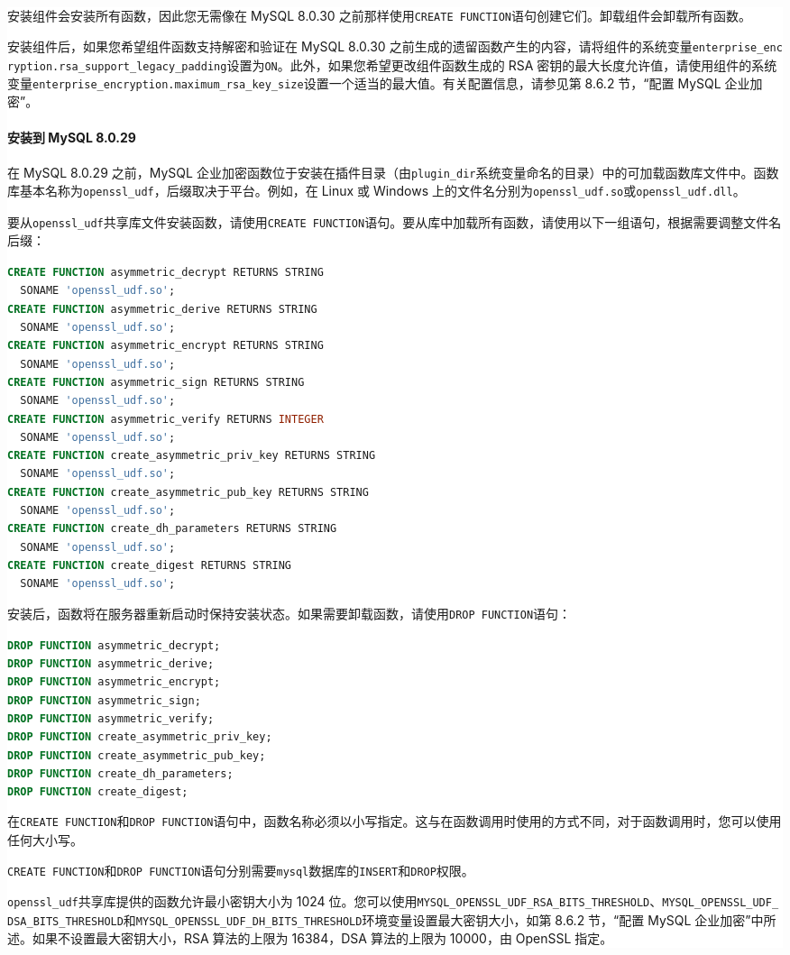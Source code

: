 安装组件会安装所有函数，因此您无需像在 MySQL 8.0.30 之前那样使用`CREATE FUNCTION`语句创建它们。卸载组件会卸载所有函数。

安装组件后，如果您希望组件函数支持解密和验证在 MySQL 8.0.30 之前生成的遗留函数产生的内容，请将组件的系统变量`enterprise_encryption.rsa_support_legacy_padding`设置为`ON`。此外，如果您希望更改组件函数生成的 RSA 密钥的最大长度允许值，请使用组件的系统变量`enterprise_encryption.maximum_rsa_key_size`设置一个适当的最大值。有关配置信息，请参见第 8.6.2 节，“配置 MySQL 企业加密”。

#### 安装到 MySQL 8.0.29

在 MySQL 8.0.29 之前，MySQL 企业加密函数位于安装在插件目录（由`plugin_dir`系统变量命名的目录）中的可加载函数库文件中。函数库基本名称为`openssl_udf`，后缀取决于平台。例如，在 Linux 或 Windows 上的文件名分别为`openssl_udf.so`或`openssl_udf.dll`。

要从`openssl_udf`共享库文件安装函数，请使用`CREATE FUNCTION`语句。要从库中加载所有函数，请使用以下一组语句，根据需要调整文件名后缀：

```sql
CREATE FUNCTION asymmetric_decrypt RETURNS STRING
  SONAME 'openssl_udf.so';
CREATE FUNCTION asymmetric_derive RETURNS STRING
  SONAME 'openssl_udf.so';
CREATE FUNCTION asymmetric_encrypt RETURNS STRING
  SONAME 'openssl_udf.so';
CREATE FUNCTION asymmetric_sign RETURNS STRING
  SONAME 'openssl_udf.so';
CREATE FUNCTION asymmetric_verify RETURNS INTEGER
  SONAME 'openssl_udf.so';
CREATE FUNCTION create_asymmetric_priv_key RETURNS STRING
  SONAME 'openssl_udf.so';
CREATE FUNCTION create_asymmetric_pub_key RETURNS STRING
  SONAME 'openssl_udf.so';
CREATE FUNCTION create_dh_parameters RETURNS STRING
  SONAME 'openssl_udf.so';
CREATE FUNCTION create_digest RETURNS STRING
  SONAME 'openssl_udf.so';
```

安装后，函数将在服务器重新启动时保持安装状态。如果需要卸载函数，请使用`DROP FUNCTION`语句：

```sql
DROP FUNCTION asymmetric_decrypt;
DROP FUNCTION asymmetric_derive;
DROP FUNCTION asymmetric_encrypt;
DROP FUNCTION asymmetric_sign;
DROP FUNCTION asymmetric_verify;
DROP FUNCTION create_asymmetric_priv_key;
DROP FUNCTION create_asymmetric_pub_key;
DROP FUNCTION create_dh_parameters;
DROP FUNCTION create_digest;
```

在`CREATE FUNCTION`和`DROP FUNCTION`语句中，函数名称必须以小写指定。这与在函数调用时使用的方式不同，对于函数调用时，您可以使用任何大小写。

`CREATE FUNCTION`和`DROP FUNCTION`语句分别需要`mysql`数据库的`INSERT`和`DROP`权限。

`openssl_udf`共享库提供的函数允许最小密钥大小为 1024 位。您可以使用`MYSQL_OPENSSL_UDF_RSA_BITS_THRESHOLD`、`MYSQL_OPENSSL_UDF_DSA_BITS_THRESHOLD`和`MYSQL_OPENSSL_UDF_DH_BITS_THRESHOLD`环境变量设置最大密钥大小，如第 8.6.2 节，“配置 MySQL 企业加密”中所述。如果不设置最大密钥大小，RSA 算法的上限为 16384，DSA 算法的上限为 10000，由 OpenSSL 指定。
